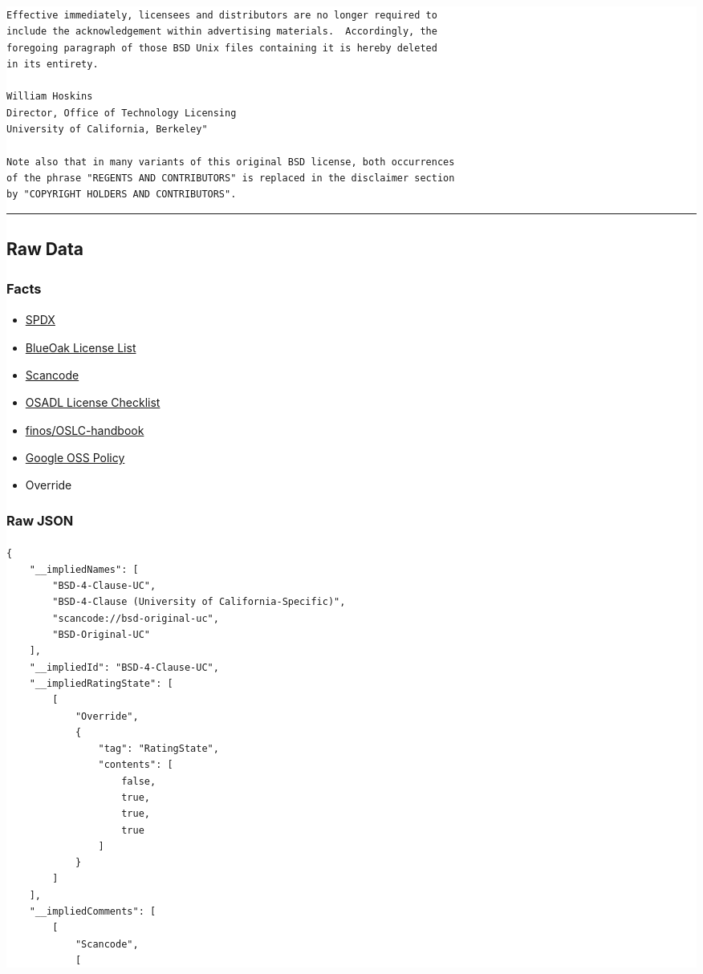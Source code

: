     Effective immediately, licensees and distributors are no longer required to
    include the acknowledgement within advertising materials.  Accordingly, the
    foregoing paragraph of those BSD Unix files containing it is hereby deleted
    in its entirety.

    William Hoskins
    Director, Office of Technology Licensing
    University of California, Berkeley"

    Note also that in many variants of this original BSD license, both occurrences
    of the phrase "REGENTS AND CONTRIBUTORS" is replaced in the disclaimer section
    by "COPYRIGHT HOLDERS AND CONTRIBUTORS".

------------------------------------------------------------------------

Raw Data
--------

### Facts

-   [SPDX](https://spdx.org/licenses/BSD-4-Clause-UC.html "SPDX")

-   [BlueOak License
    List](https://blueoakcouncil.org/list "BlueOak License List")

-   [Scancode](https://github.com/nexB/scancode-toolkit/blob/develop/src/licensedcode/data/licenses/bsd-original-uc.yml "Scancode")

-   [OSADL License
    Checklist](https://www.osadl.org/fileadmin/checklists/unreflicenses/BSD-4-Clause-UC.txt "OSADL License Checklist")

-   [finos/OSLC-handbook](https://github.com/finos/OSLC-handbook/blob/master/src/BSD-4-Clause-UC.yaml "finos/OSLC-handbook")

-   [Google OSS
    Policy](https://opensource.google.com/docs/thirdparty/licenses/ "Google OSS Policy")

-   Override

### Raw JSON

    {
        "__impliedNames": [
            "BSD-4-Clause-UC",
            "BSD-4-Clause (University of California-Specific)",
            "scancode://bsd-original-uc",
            "BSD-Original-UC"
        ],
        "__impliedId": "BSD-4-Clause-UC",
        "__impliedRatingState": [
            [
                "Override",
                {
                    "tag": "RatingState",
                    "contents": [
                        false,
                        true,
                        true,
                        true
                    ]
                }
            ]
        ],
        "__impliedComments": [
            [
                "Scancode",
                [